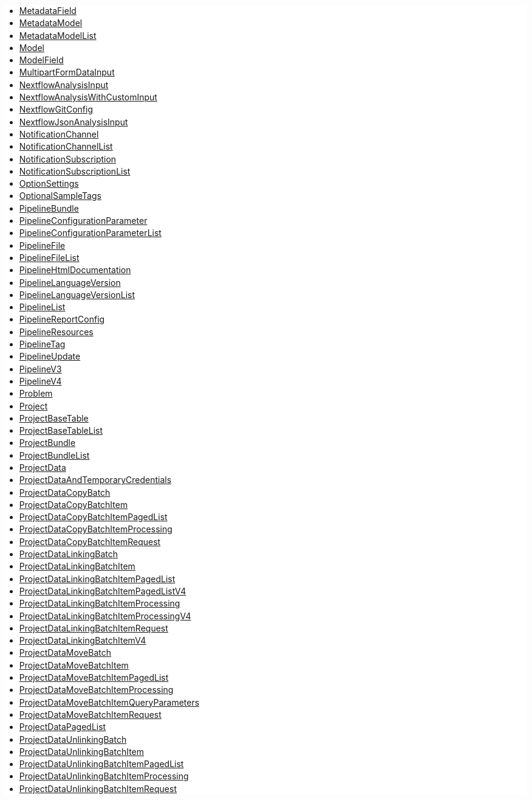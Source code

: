  - [MetadataField](docs/MetadataField.md)
 - [MetadataModel](docs/MetadataModel.md)
 - [MetadataModelList](docs/MetadataModelList.md)
 - [Model](docs/Model.md)
 - [ModelField](docs/ModelField.md)
 - [MultipartFormDataInput](docs/MultipartFormDataInput.md)
 - [NextflowAnalysisInput](docs/NextflowAnalysisInput.md)
 - [NextflowAnalysisWithCustomInput](docs/NextflowAnalysisWithCustomInput.md)
 - [NextflowGitConfig](docs/NextflowGitConfig.md)
 - [NextflowJsonAnalysisInput](docs/NextflowJsonAnalysisInput.md)
 - [NotificationChannel](docs/NotificationChannel.md)
 - [NotificationChannelList](docs/NotificationChannelList.md)
 - [NotificationSubscription](docs/NotificationSubscription.md)
 - [NotificationSubscriptionList](docs/NotificationSubscriptionList.md)
 - [OptionSettings](docs/OptionSettings.md)
 - [OptionalSampleTags](docs/OptionalSampleTags.md)
 - [PipelineBundle](docs/PipelineBundle.md)
 - [PipelineConfigurationParameter](docs/PipelineConfigurationParameter.md)
 - [PipelineConfigurationParameterList](docs/PipelineConfigurationParameterList.md)
 - [PipelineFile](docs/PipelineFile.md)
 - [PipelineFileList](docs/PipelineFileList.md)
 - [PipelineHtmlDocumentation](docs/PipelineHtmlDocumentation.md)
 - [PipelineLanguageVersion](docs/PipelineLanguageVersion.md)
 - [PipelineLanguageVersionList](docs/PipelineLanguageVersionList.md)
 - [PipelineList](docs/PipelineList.md)
 - [PipelineReportConfig](docs/PipelineReportConfig.md)
 - [PipelineResources](docs/PipelineResources.md)
 - [PipelineTag](docs/PipelineTag.md)
 - [PipelineUpdate](docs/PipelineUpdate.md)
 - [PipelineV3](docs/PipelineV3.md)
 - [PipelineV4](docs/PipelineV4.md)
 - [Problem](docs/Problem.md)
 - [Project](docs/Project.md)
 - [ProjectBaseTable](docs/ProjectBaseTable.md)
 - [ProjectBaseTableList](docs/ProjectBaseTableList.md)
 - [ProjectBundle](docs/ProjectBundle.md)
 - [ProjectBundleList](docs/ProjectBundleList.md)
 - [ProjectData](docs/ProjectData.md)
 - [ProjectDataAndTemporaryCredentials](docs/ProjectDataAndTemporaryCredentials.md)
 - [ProjectDataCopyBatch](docs/ProjectDataCopyBatch.md)
 - [ProjectDataCopyBatchItem](docs/ProjectDataCopyBatchItem.md)
 - [ProjectDataCopyBatchItemPagedList](docs/ProjectDataCopyBatchItemPagedList.md)
 - [ProjectDataCopyBatchItemProcessing](docs/ProjectDataCopyBatchItemProcessing.md)
 - [ProjectDataCopyBatchItemRequest](docs/ProjectDataCopyBatchItemRequest.md)
 - [ProjectDataLinkingBatch](docs/ProjectDataLinkingBatch.md)
 - [ProjectDataLinkingBatchItem](docs/ProjectDataLinkingBatchItem.md)
 - [ProjectDataLinkingBatchItemPagedList](docs/ProjectDataLinkingBatchItemPagedList.md)
 - [ProjectDataLinkingBatchItemPagedListV4](docs/ProjectDataLinkingBatchItemPagedListV4.md)
 - [ProjectDataLinkingBatchItemProcessing](docs/ProjectDataLinkingBatchItemProcessing.md)
 - [ProjectDataLinkingBatchItemProcessingV4](docs/ProjectDataLinkingBatchItemProcessingV4.md)
 - [ProjectDataLinkingBatchItemRequest](docs/ProjectDataLinkingBatchItemRequest.md)
 - [ProjectDataLinkingBatchItemV4](docs/ProjectDataLinkingBatchItemV4.md)
 - [ProjectDataMoveBatch](docs/ProjectDataMoveBatch.md)
 - [ProjectDataMoveBatchItem](docs/ProjectDataMoveBatchItem.md)
 - [ProjectDataMoveBatchItemPagedList](docs/ProjectDataMoveBatchItemPagedList.md)
 - [ProjectDataMoveBatchItemProcessing](docs/ProjectDataMoveBatchItemProcessing.md)
 - [ProjectDataMoveBatchItemQueryParameters](docs/ProjectDataMoveBatchItemQueryParameters.md)
 - [ProjectDataMoveBatchItemRequest](docs/ProjectDataMoveBatchItemRequest.md)
 - [ProjectDataPagedList](docs/ProjectDataPagedList.md)
 - [ProjectDataUnlinkingBatch](docs/ProjectDataUnlinkingBatch.md)
 - [ProjectDataUnlinkingBatchItem](docs/ProjectDataUnlinkingBatchItem.md)
 - [ProjectDataUnlinkingBatchItemPagedList](docs/ProjectDataUnlinkingBatchItemPagedList.md)
 - [ProjectDataUnlinkingBatchItemProcessing](docs/ProjectDataUnlinkingBatchItemProcessing.md)
 - [ProjectDataUnlinkingBatchItemRequest](docs/ProjectDataUnlinkingBatchItemRequest.md)
